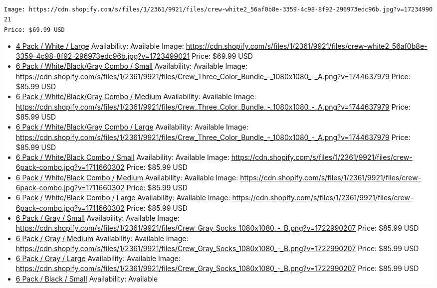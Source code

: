     Image: https://cdn.shopify.com/s/files/1/2361/9921/files/crew-white2_56af0b8e-3359-4c98-8f92-296973edc96b.jpg?v=1723499021
    Price: $69.99 USD
  - [4 Pack / White / Large](https://www.archteksocks.com/products/arch-support-crew-socks-bundles?variant=42912829341871)
    Availability: Available
    Image: https://cdn.shopify.com/s/files/1/2361/9921/files/crew-white2_56af0b8e-3359-4c98-8f92-296973edc96b.jpg?v=1723499021
    Price: $69.99 USD
  - [6 Pack / White/Black/Gray Combo / Small](https://www.archteksocks.com/products/arch-support-crew-socks-bundles?variant=44263013482671)
    Availability: Available
    Image: https://cdn.shopify.com/s/files/1/2361/9921/files/Crew_Three_Color_Bundle_-_1080x1080_-_A.png?v=1744637979
    Price: $85.99 USD
  - [6 Pack / White/Black/Gray Combo / Medium](https://www.archteksocks.com/products/arch-support-crew-socks-bundles?variant=44263013515439)
    Availability: Available
    Image: https://cdn.shopify.com/s/files/1/2361/9921/files/Crew_Three_Color_Bundle_-_1080x1080_-_A.png?v=1744637979
    Price: $85.99 USD
  - [6 Pack / White/Black/Gray Combo / Large](https://www.archteksocks.com/products/arch-support-crew-socks-bundles?variant=44263013548207)
    Availability: Available
    Image: https://cdn.shopify.com/s/files/1/2361/9921/files/Crew_Three_Color_Bundle_-_1080x1080_-_A.png?v=1744637979
    Price: $85.99 USD
  - [6 Pack / White/Black Combo / Small](https://www.archteksocks.com/products/arch-support-crew-socks-bundles?variant=42912829669551)
    Availability: Available
    Image: https://cdn.shopify.com/s/files/1/2361/9921/files/crew-6pack-combo.jpg?v=1711660302
    Price: $85.99 USD
  - [6 Pack / White/Black Combo / Medium](https://www.archteksocks.com/products/arch-support-crew-socks-bundles?variant=42912829702319)
    Availability: Available
    Image: https://cdn.shopify.com/s/files/1/2361/9921/files/crew-6pack-combo.jpg?v=1711660302
    Price: $85.99 USD
  - [6 Pack / White/Black Combo / Large](https://www.archteksocks.com/products/arch-support-crew-socks-bundles?variant=42912829735087)
    Availability: Available
    Image: https://cdn.shopify.com/s/files/1/2361/9921/files/crew-6pack-combo.jpg?v=1711660302
    Price: $85.99 USD
  - [6 Pack / Gray / Small](https://www.archteksocks.com/products/arch-support-crew-socks-bundles?variant=44263013580975)
    Availability: Available
    Image: https://cdn.shopify.com/s/files/1/2361/9921/files/Crew_Gray_Socks_1080x1080_-_B.png?v=1722990207
    Price: $85.99 USD
  - [6 Pack / Gray / Medium](https://www.archteksocks.com/products/arch-support-crew-socks-bundles?variant=44263013613743)
    Availability: Available
    Image: https://cdn.shopify.com/s/files/1/2361/9921/files/Crew_Gray_Socks_1080x1080_-_B.png?v=1722990207
    Price: $85.99 USD
  - [6 Pack / Gray / Large](https://www.archteksocks.com/products/arch-support-crew-socks-bundles?variant=44263013646511)
    Availability: Available
    Image: https://cdn.shopify.com/s/files/1/2361/9921/files/Crew_Gray_Socks_1080x1080_-_B.png?v=1722990207
    Price: $85.99 USD
  - [6 Pack / Black / Small](https://www.archteksocks.com/products/arch-support-crew-socks-bundles?variant=42912829472943)
    Availability: Available